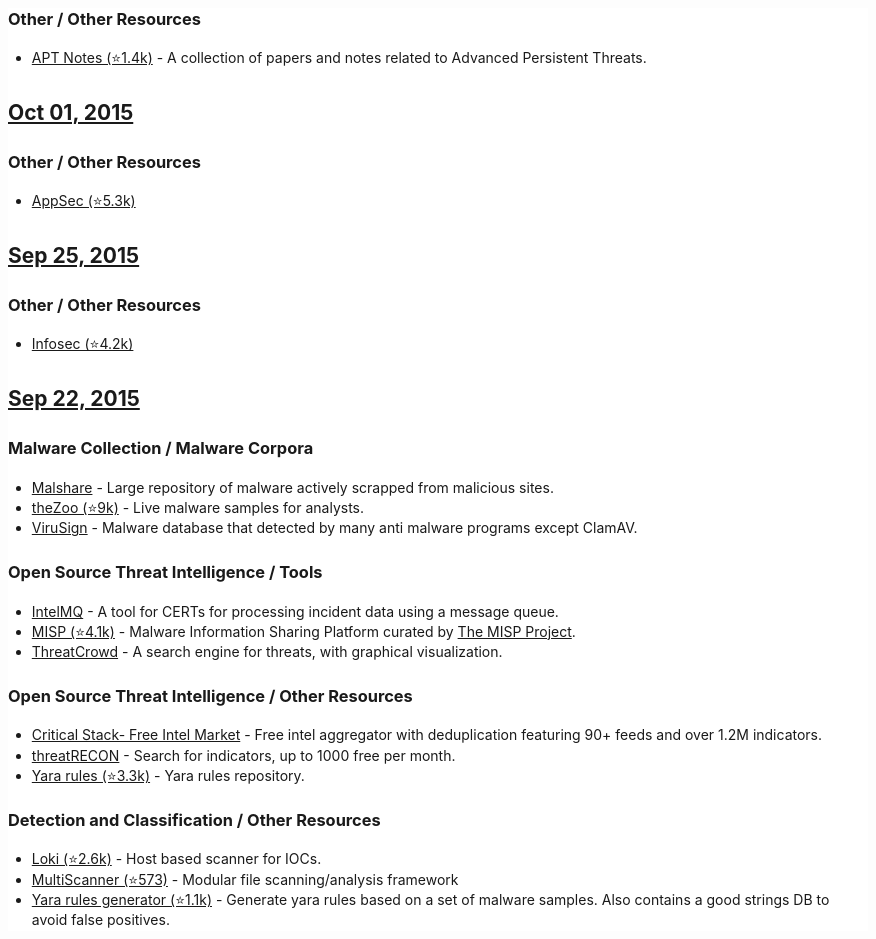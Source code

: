 ### Other / Other Resources

*   [APT Notes (⭐1.4k)](https://github.com/aptnotes/data) - A collection of papers
    and notes related to Advanced Persistent Threats.

## [Oct 01, 2015](/content/2015/10/01/README.md)

### Other / Other Resources

*   [AppSec (⭐5.3k)](https://github.com/paragonie/awesome-appsec)

## [Sep 25, 2015](/content/2015/09/25/README.md)

### Other / Other Resources

*   [Infosec (⭐4.2k)](https://github.com/onlurking/awesome-infosec)

## [Sep 22, 2015](/content/2015/09/22/README.md)

### Malware Collection / Malware Corpora

*   [Malshare](https://malshare.com) - Large repository of malware actively
    scrapped from malicious sites.
*   [theZoo (⭐9k)](https://github.com/ytisf/theZoo) - Live malware samples for
    analysts.
*   [ViruSign](http://www.virussign.com/) - Malware database that detected by
    many anti malware programs except ClamAV.

### Open Source Threat Intelligence / Tools

*   [IntelMQ](https://www.enisa.europa.eu/topics/csirt-cert-services/community-projects/incident-handling-automation) -
    A tool for CERTs for processing incident data using a message queue.
*   [MISP (⭐4.1k)](https://github.com/MISP/MISP) - Malware Information Sharing
    Platform curated by [The MISP Project](http://www.misp-project.org/).
*   [ThreatCrowd](https://www.threatcrowd.org/) - A search engine for threats,
    with graphical visualization.

### Open Source Threat Intelligence / Other Resources

*   [Critical Stack- Free Intel Market](https://intel.criticalstack.com) - Free
    intel aggregator with deduplication featuring 90+ feeds and over 1.2M indicators.
*   [threatRECON](https://threatrecon.co/) - Search for indicators, up to 1000
    free per month.
*   [Yara rules (⭐3.3k)](https://github.com/Yara-Rules/rules) - Yara rules repository.

### Detection and Classification / Other Resources

*   [Loki (⭐2.6k)](https://github.com/Neo23x0/Loki) - Host based scanner for IOCs.
*   [MultiScanner (⭐573)](https://github.com/mitre/multiscanner) - Modular file
    scanning/analysis framework
*   [Yara rules generator (⭐1.1k)](https://github.com/Neo23x0/yarGen) - Generate
    yara rules based on a set of malware samples. Also contains a good
    strings DB to avoid false positives.
